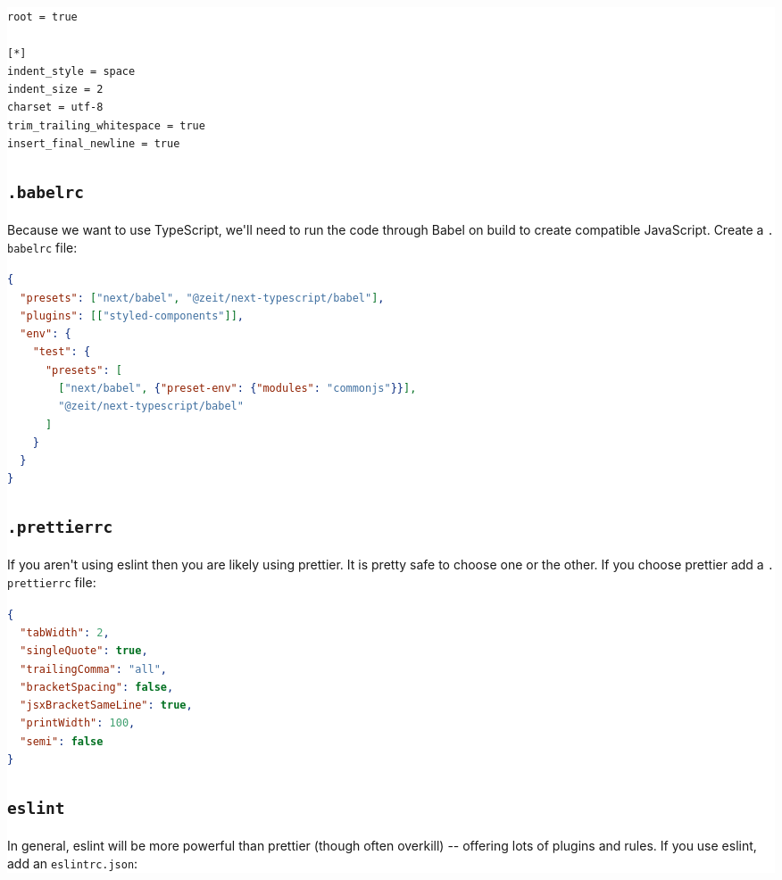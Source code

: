 ```
root = true

[*]
indent_style = space
indent_size = 2
charset = utf-8
trim_trailing_whitespace = true
insert_final_newline = true
```

## `.babelrc`

Because we want to use TypeScript, we'll need to run the code through Babel on build to create compatible JavaScript. Create a `.babelrc` file:

```json
{
  "presets": ["next/babel", "@zeit/next-typescript/babel"],
  "plugins": [["styled-components"]],
  "env": {
    "test": {
      "presets": [
        ["next/babel", {"preset-env": {"modules": "commonjs"}}],
        "@zeit/next-typescript/babel"
      ]
    }
  }
}
```

## `.prettierrc`

If you aren't using eslint then you are likely using prettier. It is pretty safe to choose one or the other. If you choose prettier add a `.prettierrc` file:

```json
{
  "tabWidth": 2,
  "singleQuote": true,
  "trailingComma": "all",
  "bracketSpacing": false,
  "jsxBracketSameLine": true,
  "printWidth": 100,
  "semi": false
}
```

## `eslint`

In general, eslint will be more powerful than prettier (though often overkill) -- offering lots of plugins and rules. If you use eslint, add an `eslintrc.json`:


[^dotfiles]: Notice that the `.nvmrc` file starts with a "`.`" (period). By default on most systems this creates a hidden file. Oftentimes general project config is hidden away. On MacOS you can show hidden files in Finder by running `defaults write com.apple.finder AppleShowAllFiles -bool true` and restarting Finder. If you want to list hidden files in your console use the `-a` parameter: `ls -a`.
[^gitignore]: `.gitignore` also starts with a "`.`" and you can start to see a pattern emerge.